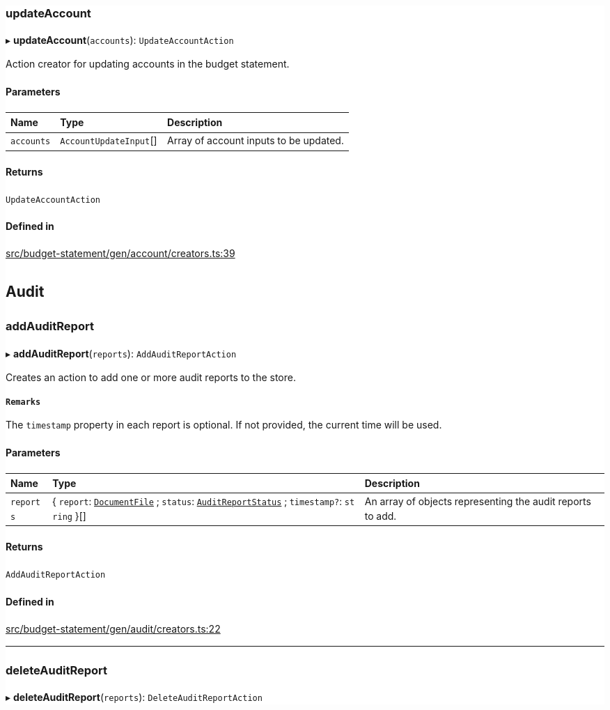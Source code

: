 ### updateAccount

▸ **updateAccount**(`accounts`): `UpdateAccountAction`

Action creator for updating accounts in the budget statement.

#### Parameters

| Name | Type | Description |
| :------ | :------ | :------ |
| `accounts` | `AccountUpdateInput`[] | Array of account inputs to be updated. |

#### Returns

`UpdateAccountAction`

#### Defined in

[src/budget-statement/gen/account/creators.ts:39](https://github.com/acaldas/document-model-libs/blob/3a0f0da/src/budget-statement/gen/account/creators.ts#L39)

## Audit

### addAuditReport

▸ **addAuditReport**(`reports`): `AddAuditReportAction`

Creates an action to add one or more audit reports to the store.

**`Remarks`**

The `timestamp` property in each report is optional. If not provided, the current time will be used.

#### Parameters

| Name | Type | Description |
| :------ | :------ | :------ |
| `reports` | { `report`: [`DocumentFile`](#documentfile) ; `status`: [`AuditReportStatus`](#auditreportstatus) ; `timestamp?`: `string`  }[] | An array of objects representing the audit reports to add. |

#### Returns

`AddAuditReportAction`

#### Defined in

[src/budget-statement/gen/audit/creators.ts:22](https://github.com/acaldas/document-model-libs/blob/3a0f0da/src/budget-statement/gen/audit/creators.ts#L22)

___

### deleteAuditReport

▸ **deleteAuditReport**(`reports`): `DeleteAuditReportAction`
